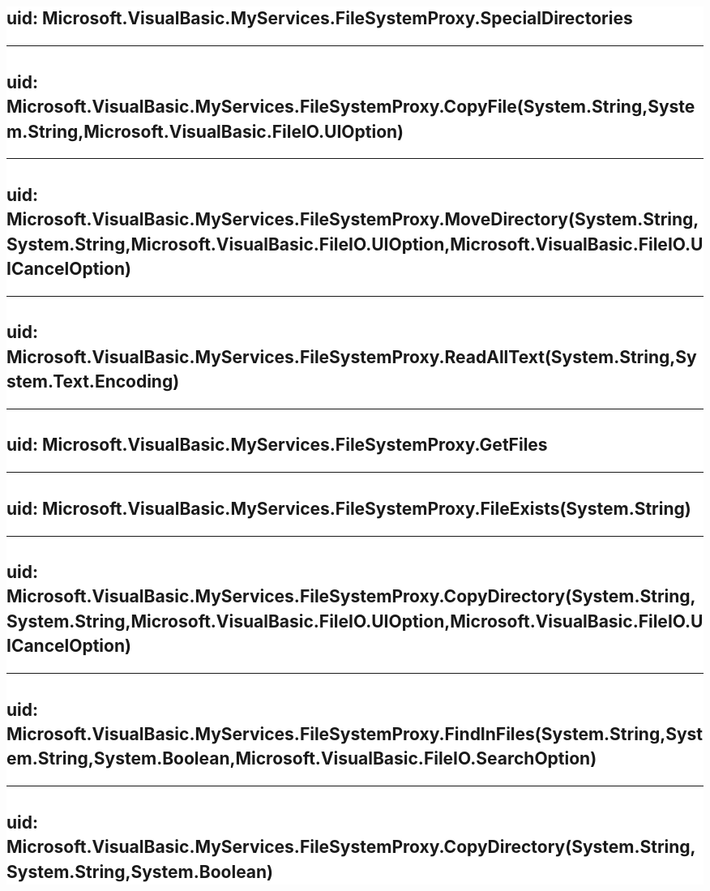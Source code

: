 uid: Microsoft.VisualBasic.MyServices.FileSystemProxy.SpecialDirectories
---

---
uid: Microsoft.VisualBasic.MyServices.FileSystemProxy.CopyFile(System.String,System.String,Microsoft.VisualBasic.FileIO.UIOption)
---

---
uid: Microsoft.VisualBasic.MyServices.FileSystemProxy.MoveDirectory(System.String,System.String,Microsoft.VisualBasic.FileIO.UIOption,Microsoft.VisualBasic.FileIO.UICancelOption)
---

---
uid: Microsoft.VisualBasic.MyServices.FileSystemProxy.ReadAllText(System.String,System.Text.Encoding)
---

---
uid: Microsoft.VisualBasic.MyServices.FileSystemProxy.GetFiles
---

---
uid: Microsoft.VisualBasic.MyServices.FileSystemProxy.FileExists(System.String)
---

---
uid: Microsoft.VisualBasic.MyServices.FileSystemProxy.CopyDirectory(System.String,System.String,Microsoft.VisualBasic.FileIO.UIOption,Microsoft.VisualBasic.FileIO.UICancelOption)
---

---
uid: Microsoft.VisualBasic.MyServices.FileSystemProxy.FindInFiles(System.String,System.String,System.Boolean,Microsoft.VisualBasic.FileIO.SearchOption)
---

---
uid: Microsoft.VisualBasic.MyServices.FileSystemProxy.CopyDirectory(System.String,System.String,System.Boolean)
---
